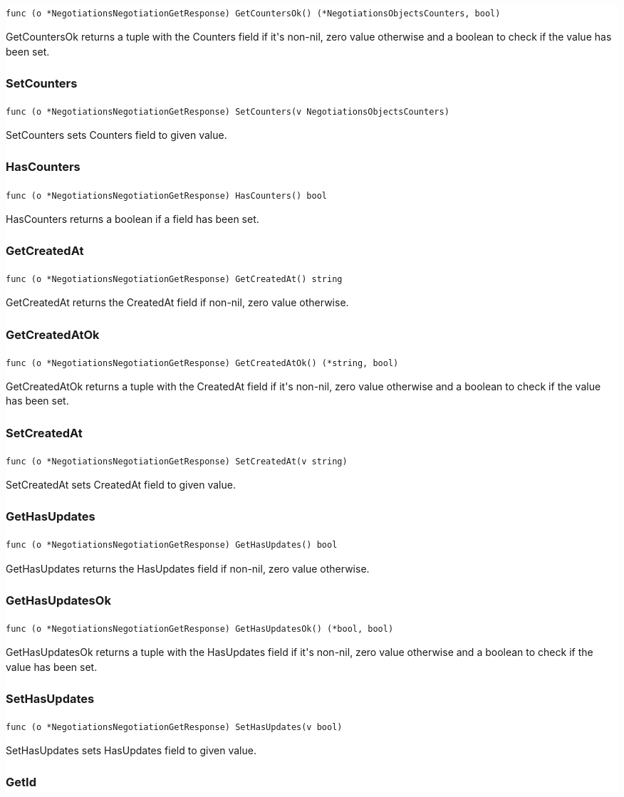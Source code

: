 `func (o *NegotiationsNegotiationGetResponse) GetCountersOk() (*NegotiationsObjectsCounters, bool)`

GetCountersOk returns a tuple with the Counters field if it's non-nil, zero value otherwise
and a boolean to check if the value has been set.

### SetCounters

`func (o *NegotiationsNegotiationGetResponse) SetCounters(v NegotiationsObjectsCounters)`

SetCounters sets Counters field to given value.

### HasCounters

`func (o *NegotiationsNegotiationGetResponse) HasCounters() bool`

HasCounters returns a boolean if a field has been set.

### GetCreatedAt

`func (o *NegotiationsNegotiationGetResponse) GetCreatedAt() string`

GetCreatedAt returns the CreatedAt field if non-nil, zero value otherwise.

### GetCreatedAtOk

`func (o *NegotiationsNegotiationGetResponse) GetCreatedAtOk() (*string, bool)`

GetCreatedAtOk returns a tuple with the CreatedAt field if it's non-nil, zero value otherwise
and a boolean to check if the value has been set.

### SetCreatedAt

`func (o *NegotiationsNegotiationGetResponse) SetCreatedAt(v string)`

SetCreatedAt sets CreatedAt field to given value.


### GetHasUpdates

`func (o *NegotiationsNegotiationGetResponse) GetHasUpdates() bool`

GetHasUpdates returns the HasUpdates field if non-nil, zero value otherwise.

### GetHasUpdatesOk

`func (o *NegotiationsNegotiationGetResponse) GetHasUpdatesOk() (*bool, bool)`

GetHasUpdatesOk returns a tuple with the HasUpdates field if it's non-nil, zero value otherwise
and a boolean to check if the value has been set.

### SetHasUpdates

`func (o *NegotiationsNegotiationGetResponse) SetHasUpdates(v bool)`

SetHasUpdates sets HasUpdates field to given value.


### GetId
